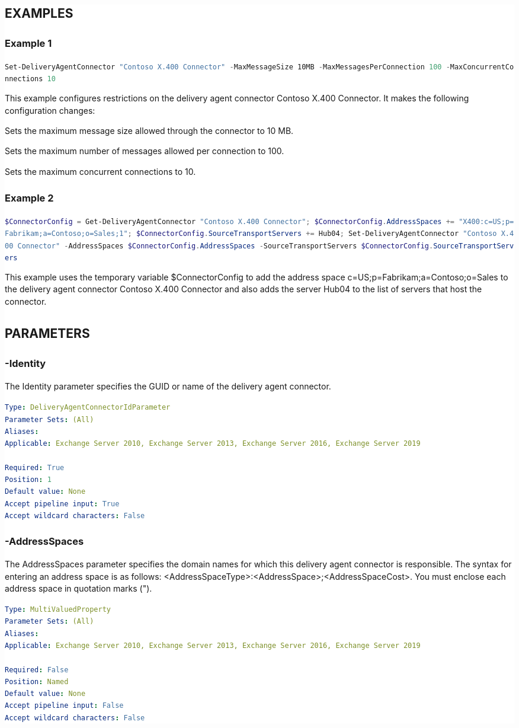 ## EXAMPLES

### Example 1
```powershell
Set-DeliveryAgentConnector "Contoso X.400 Connector" -MaxMessageSize 10MB -MaxMessagesPerConnection 100 -MaxConcurrentConnections 10
```

This example configures restrictions on the delivery agent connector Contoso X.400 Connector. It makes the following configuration changes:

Sets the maximum message size allowed through the connector to 10 MB.

Sets the maximum number of messages allowed per connection to 100.

Sets the maximum concurrent connections to 10.

### Example 2
```powershell
$ConnectorConfig = Get-DeliveryAgentConnector "Contoso X.400 Connector"; $ConnectorConfig.AddressSpaces += "X400:c=US;p=Fabrikam;a=Contoso;o=Sales;1"; $ConnectorConfig.SourceTransportServers += Hub04; Set-DeliveryAgentConnector "Contoso X.400 Connector" -AddressSpaces $ConnectorConfig.AddressSpaces -SourceTransportServers $ConnectorConfig.SourceTransportServers
```

This example uses the temporary variable $ConnectorConfig to add the address space c=US;p=Fabrikam;a=Contoso;o=Sales to the delivery agent connector Contoso X.400 Connector and also adds the server Hub04 to the list of servers that host the connector.

## PARAMETERS

### -Identity
The Identity parameter specifies the GUID or name of the delivery agent connector.

```yaml
Type: DeliveryAgentConnectorIdParameter
Parameter Sets: (All)
Aliases:
Applicable: Exchange Server 2010, Exchange Server 2013, Exchange Server 2016, Exchange Server 2019

Required: True
Position: 1
Default value: None
Accept pipeline input: True
Accept wildcard characters: False
```

### -AddressSpaces
The AddressSpaces parameter specifies the domain names for which this delivery agent connector is responsible. The syntax for entering an address space is as follows: \<AddressSpaceType\>:\<AddressSpace\>;\<AddressSpaceCost\>. You must enclose each address space in quotation marks (").

```yaml
Type: MultiValuedProperty
Parameter Sets: (All)
Aliases:
Applicable: Exchange Server 2010, Exchange Server 2013, Exchange Server 2016, Exchange Server 2019

Required: False
Position: Named
Default value: None
Accept pipeline input: False
Accept wildcard characters: False
```

